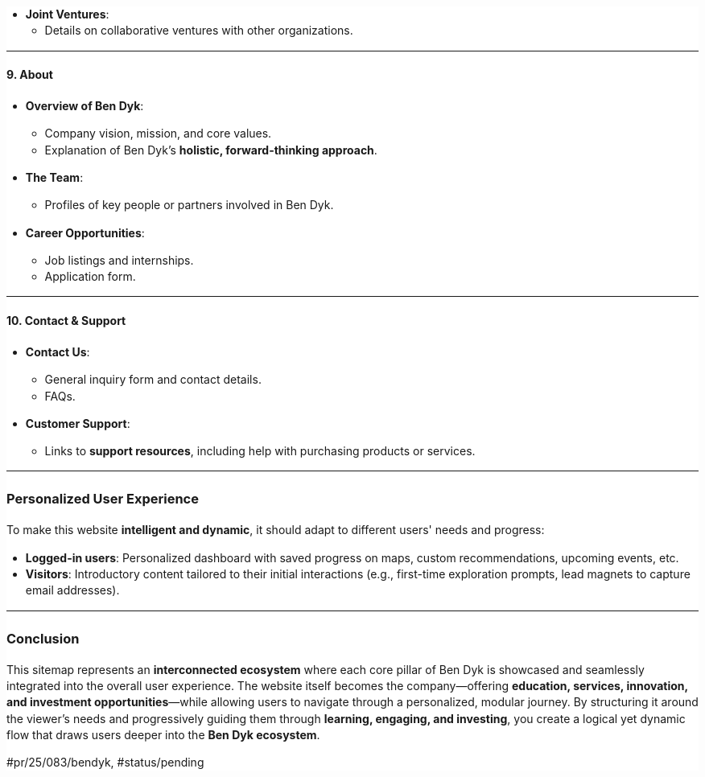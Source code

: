 - **Joint Ventures**:
  - Details on collaborative ventures with other organizations.

---

#### **9. About**

- **Overview of Ben Dyk**:
  - Company vision, mission, and core values.
  - Explanation of Ben Dyk’s **holistic, forward-thinking approach**.
  
- **The Team**:
  - Profiles of key people or partners involved in Ben Dyk.
  
- **Career Opportunities**:
  - Job listings and internships.
  - Application form.

---

#### **10. Contact & Support**

- **Contact Us**:
  - General inquiry form and contact details.
  - FAQs.
  
- **Customer Support**:
  - Links to **support resources**, including help with purchasing products or services.

---

### **Personalized User Experience**

To make this website **intelligent and dynamic**, it should adapt to different users' needs and progress:

- **Logged-in users**: Personalized dashboard with saved progress on maps, custom recommendations, upcoming events, etc.
- **Visitors**: Introductory content tailored to their initial interactions (e.g., first-time exploration prompts, lead magnets to capture email addresses).

---

### **Conclusion**

This sitemap represents an **interconnected ecosystem** where each core pillar of Ben Dyk is showcased and seamlessly integrated into the overall user experience. The website itself becomes the company—offering **education, services, innovation, and investment opportunities**—while allowing users to navigate through a personalized, modular journey. By structuring it around the viewer’s needs and progressively guiding them through **learning, engaging, and investing**, you create a logical yet dynamic flow that draws users deeper into the **Ben Dyk ecosystem**.


#pr/25/083/bendyk, #status/pending